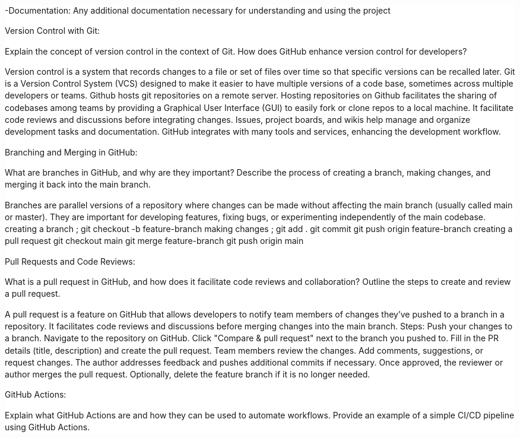  -Documentation: Any additional documentation necessary for understanding and using the project

Version Control with Git:

Explain the concept of version control in the context of Git. How does GitHub enhance version control for developers?

Version control is a system that records changes to a file or set of files over time so that specific versions can be recalled later. Git is a Version Control System (VCS) designed to make it easier to have multiple versions of a code base, sometimes across multiple developers or teams.
Github hosts git repositories on a remote server. Hosting repositories on Github facilitates the sharing of codebases among teams by providing a Graphical User Interface (GUI) to easily fork or clone repos to a local machine. It facilitate code reviews and discussions before integrating changes. Issues, project boards, and wikis help manage and organize development tasks and documentation. GitHub integrates with many tools and services, enhancing the development workflow.  

Branching and Merging in GitHub:

What are branches in GitHub, and why are they important? Describe the process of creating a branch, making changes, and merging it back into the main branch.

Branches are parallel versions of a repository where changes can be made without affecting the main branch (usually called main or master). They are important for developing features, fixing bugs, or experimenting independently of the main codebase.
creating a branch ; git checkout -b feature-branch
making changes ; git add . git commit
git push origin feature-branch
creating a pull request
git checkout main
git merge feature-branch
git push origin main

Pull Requests and Code Reviews:

What is a pull request in GitHub, and how does it facilitate code reviews and collaboration? Outline the steps to create and review a pull request.

A pull request is a feature on GitHub that allows developers to notify team members of changes they’ve pushed to a branch in a repository. It facilitates code reviews and discussions before merging changes into the main branch.
Steps:
Push your changes to a branch.
Navigate to the repository on GitHub.
Click "Compare & pull request" next to the branch you pushed to.
Fill in the PR details (title, description) and create the pull request.
Team members review the changes.
Add comments, suggestions, or request changes.
The author addresses feedback and pushes additional commits if necessary.
Once approved, the reviewer or author merges the pull request.
Optionally, delete the feature branch if it is no longer needed.

GitHub Actions:

Explain what GitHub Actions are and how they can be used to automate workflows. Provide an example of a simple CI/CD pipeline using GitHub Actions.
